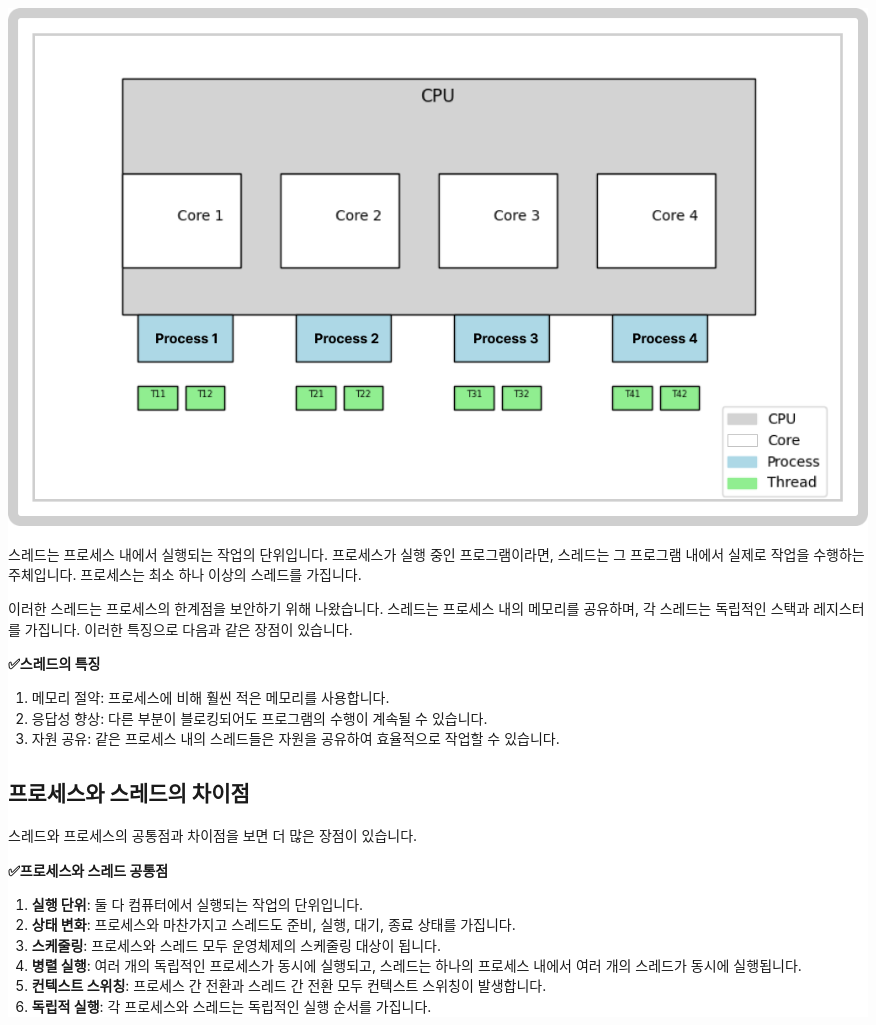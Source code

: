 ![os_process_thread_structure.png](https://github.com/Euihyunee/euihyunee.github.io/blob/main/_posts/img/os_process_thread_structure.png?raw=true)


스레드는 프로세스 내에서 실행되는 작업의 단위입니다. 프로세스가 실행 중인 프로그램이라면, 스레드는 그 프로그램 내에서 실제로 작업을 수행하는 주체입니다. 프로세스는 최소 하나 이상의 스레드를 가집니다.

이러한 스레드는 프로세스의 한계점을 보안하기 위해 나왔습니다. 스레드는 프로세스 내의 메모리를 공유하며, 각 스레드는 독립적인 스택과 레지스터를 가집니다. 이러한 특징으로 다음과 같은 장점이 있습니다.

**✅스레드의 특징**

1. 메모리 절약: 프로세스에 비해 훨씬 적은 메모리를 사용합니다.
2. 응답성 향상: 다른 부분이 블로킹되어도 프로그램의 수행이 계속될 수 있습니다.
3. 자원 공유: 같은 프로세스 내의 스레드들은 자원을 공유하여 효율적으로 작업할 수 있습니다.

## 프로세스와 스레드의 차이점

스레드와 프로세스의 공통점과 차이점을 보면 더 많은 장점이 있습니다. 

**✅프로세스와 스레드 공통점**

1. **실행 단위**: 둘 다 컴퓨터에서 실행되는 작업의 단위입니다. 
2. **상태 변화**: 프로세스와 마찬가지고 스레드도 준비, 실행, 대기, 종료 상태를 가집니다.
3. **스케줄링**: 프로세스와 스레드 모두 운영체제의 스케줄링 대상이 됩니다.
4. **병렬 실행**: 여러 개의 독립적인 프로세스가 동시에 실행되고, 스레드는 하나의 프로세스 내에서 여러 개의 스레드가 동시에 실행됩니다.
5. **컨텍스트 스위칭**: 프로세스 간 전환과 스레드 간 전환 모두 컨텍스트 스위칭이 발생합니다.
6. **독립적 실행**: 각 프로세스와 스레드는 독립적인 실행 순서를 가집니다.
